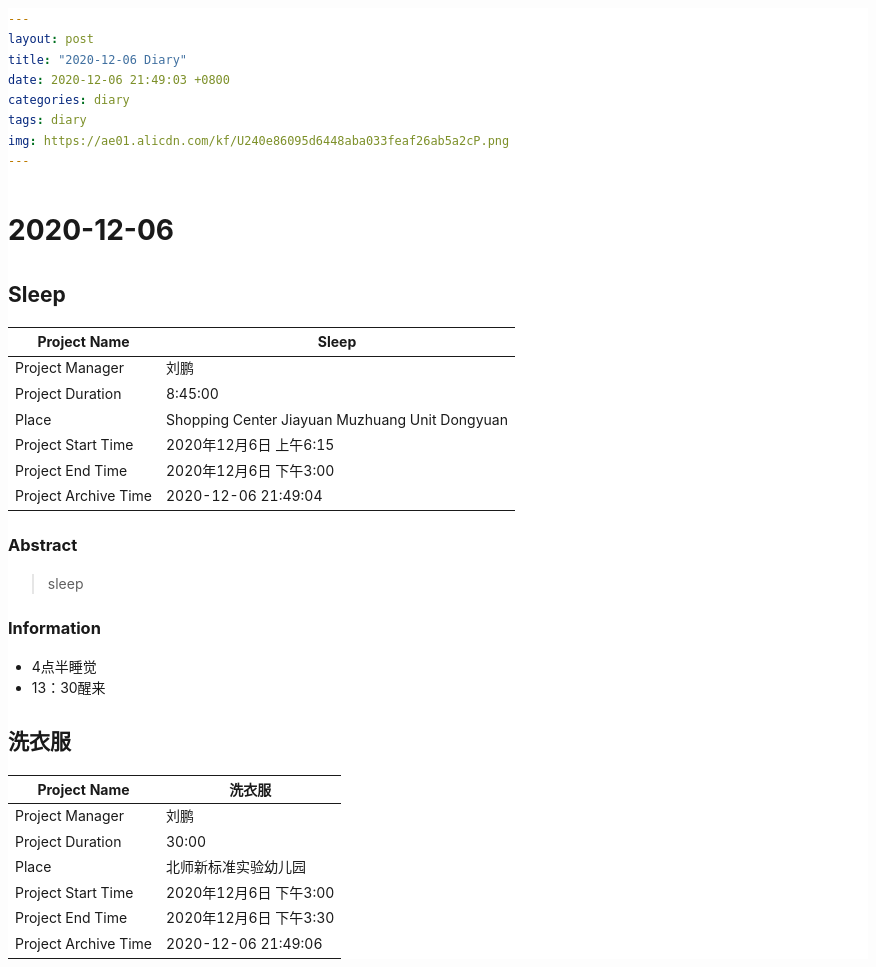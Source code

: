 ```yaml
--- 
layout: post
title: "2020-12-06 Diary"
date: 2020-12-06 21:49:03 +0800
categories: diary
tags: diary
img: https://ae01.alicdn.com/kf/U240e86095d6448aba033feaf26ab5a2cP.png
---
```


# 2020-12-06
## Sleep

|  Project Name    |    Sleep      |
| ------------ | ----------------------- |
|  Project Manager  | 刘鹏                    |
| Project Duration | 8:45:00                 |
|  Place         | Shopping Center Jiayuan Muzhuang Unit Dongyuan    |
| Project Start Time | 2020年12月6日 上午6:15 |
| Project End Time | 2020年12月6日 下午3:00 |
| Project Archive Time | 2020-12-06 21:49:04  |

### Abstract

> sleep

### Information

* 4点半睡觉
* 13：30醒来



## 洗衣服

|  Project Name    |    洗衣服      |
| ------------ | ----------------------- |
|  Project Manager  | 刘鹏                    |
| Project Duration | 30:00                 |
|  Place         | 北师新标准实验幼儿园    |
| Project Start Time | 2020年12月6日 下午3:00 |
| Project End Time | 2020年12月6日 下午3:30 |
| Project Archive Time | 2020-12-06 21:49:06  |
